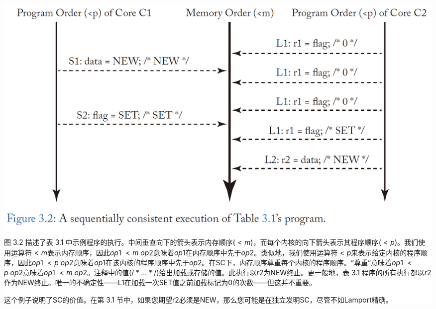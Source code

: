 ![](./内存一致性和缓存连贯性入门/2021-12-27-02-40-16.png)

图 3.2 描述了表 3.1 中示例程序的执行。中间垂直向下的箭头表示内存顺序$(<m)$，而每个内核的向下箭头表示其程序顺序$(<p)$。我们使用运算符$<m$表示内存顺序，因此$op1\ <m\ op2$意味着$op1$在内存顺序中先于$op2$。类似地，我们使用运算符$<p$来表示给定内核的程序顺序，因此$op1\ <p\ op2$意味着$op1$在该内核的程序顺序中先于$op2$。在SC下，内存顺序尊重每个内核的程序顺序。“尊重”意味着$op1\ <p\ op2$意味着$op1\ <m\ op2$。注释中的值$(/* ... */)$给出加载或存储的值。此执行以$r2$为NEW终止。更一般地，表 3.1 程序的所有执行都以$r2$作为NEW终止。唯一的不确定性——L1在加载一次SET值之前加载标记为0的次数——但这并不重要。

这个例子说明了SC的价值。在第 3.1 节中，如果您期望r2必须是NEW，那么您可能是在独立发明SC，尽管不如Lamport精确。
